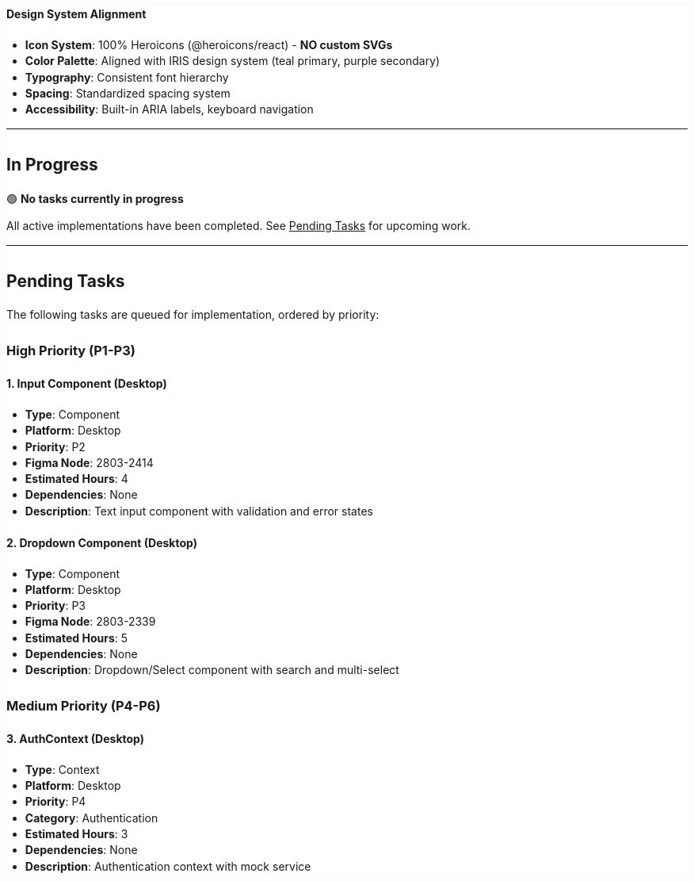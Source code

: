#### Design System Alignment

- **Icon System**: 100% Heroicons (@heroicons/react) - **NO custom SVGs**
- **Color Palette**: Aligned with IRIS design system (teal primary, purple secondary)
- **Typography**: Consistent font hierarchy
- **Spacing**: Standardized spacing system
- **Accessibility**: Built-in ARIA labels, keyboard navigation

---

## In Progress

🟢 **No tasks currently in progress**

All active implementations have been completed. See [Pending Tasks](#pending-tasks) for upcoming work.

---

## Pending Tasks

The following tasks are queued for implementation, ordered by priority:

### High Priority (P1-P3)

#### 1. Input Component (Desktop)
- **Type**: Component
- **Platform**: Desktop
- **Priority**: P2
- **Figma Node**: 2803-2414
- **Estimated Hours**: 4
- **Dependencies**: None
- **Description**: Text input component with validation and error states

#### 2. Dropdown Component (Desktop)
- **Type**: Component
- **Platform**: Desktop
- **Priority**: P3
- **Figma Node**: 2803-2339
- **Estimated Hours**: 5
- **Dependencies**: None
- **Description**: Dropdown/Select component with search and multi-select

### Medium Priority (P4-P6)

#### 3. AuthContext (Desktop)
- **Type**: Context
- **Platform**: Desktop
- **Priority**: P4
- **Category**: Authentication
- **Estimated Hours**: 3
- **Dependencies**: None
- **Description**: Authentication context with mock service

